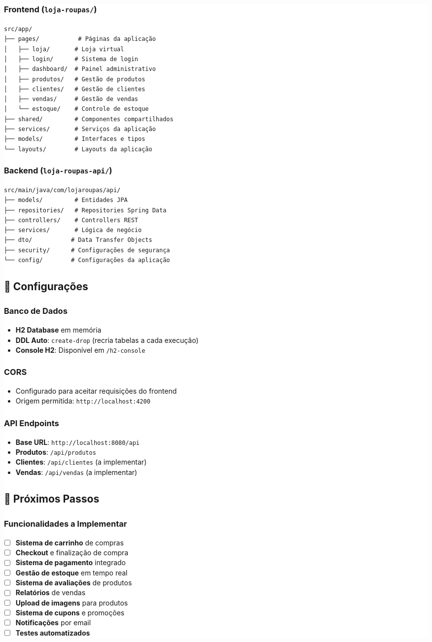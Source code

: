 ### Frontend (`loja-roupas/`)
```
src/app/
├── pages/           # Páginas da aplicação
│   ├── loja/       # Loja virtual
│   ├── login/      # Sistema de login
│   ├── dashboard/  # Painel administrativo
│   ├── produtos/   # Gestão de produtos
│   ├── clientes/   # Gestão de clientes
│   ├── vendas/     # Gestão de vendas
│   └── estoque/    # Controle de estoque
├── shared/         # Componentes compartilhados
├── services/       # Serviços da aplicação
├── models/         # Interfaces e tipos
└── layouts/        # Layouts da aplicação
```

### Backend (`loja-roupas-api/`)
```
src/main/java/com/lojaroupas/api/
├── models/         # Entidades JPA
├── repositories/   # Repositories Spring Data
├── controllers/    # Controllers REST
├── services/       # Lógica de negócio
├── dto/           # Data Transfer Objects
├── security/      # Configurações de segurança
└── config/        # Configurações da aplicação
```

## 🔧 Configurações

### Banco de Dados
- **H2 Database** em memória
- **DDL Auto**: `create-drop` (recria tabelas a cada execução)
- **Console H2**: Disponível em `/h2-console`

### CORS
- Configurado para aceitar requisições do frontend
- Origem permitida: `http://localhost:4200`

### API Endpoints
- **Base URL**: `http://localhost:8080/api`
- **Produtos**: `/api/produtos`
- **Clientes**: `/api/clientes` (a implementar)
- **Vendas**: `/api/vendas` (a implementar)

## 🎯 Próximos Passos

### Funcionalidades a Implementar
- [ ] **Sistema de carrinho** de compras
- [ ] **Checkout** e finalização de compra
- [ ] **Sistema de pagamento** integrado
- [ ] **Gestão de estoque** em tempo real
- [ ] **Sistema de avaliações** de produtos
- [ ] **Relatórios** de vendas
- [ ] **Upload de imagens** para produtos
- [ ] **Sistema de cupons** e promoções
- [ ] **Notificações** por email
- [ ] **Testes automatizados**
